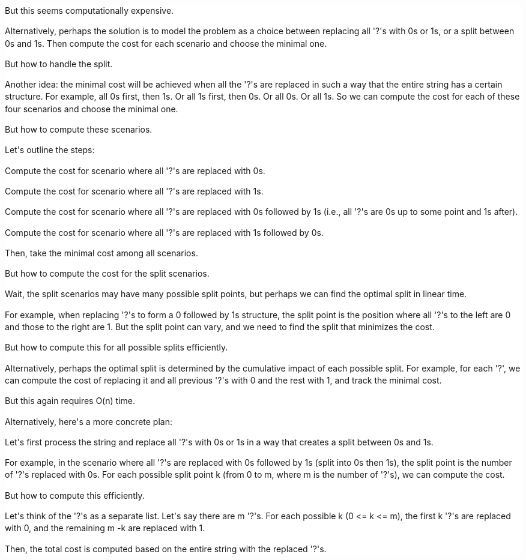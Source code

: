 But this seems computationally expensive.

Alternatively, perhaps the solution is to model the problem as a choice between replacing all '?'s with 0s or 1s, or a split between 0s and 1s. Then compute the cost for each scenario and choose the minimal one.

But how to handle the split.

Another idea: the minimal cost will be achieved when all the '?'s are replaced in such a way that the entire string has a certain structure. For example, all 0s first, then 1s. Or all 1s first, then 0s. Or all 0s. Or all 1s. So we can compute the cost for each of these four scenarios and choose the minimal one.

But how to compute these scenarios.

Let's outline the steps:

Compute the cost for scenario where all '?'s are replaced with 0s.

Compute the cost for scenario where all '?'s are replaced with 1s.

Compute the cost for scenario where all '?'s are replaced with 0s followed by 1s (i.e., all '?'s are 0s up to some point and 1s after).

Compute the cost for scenario where all '?'s are replaced with 1s followed by 0s.

Then, take the minimal cost among all scenarios.

But how to compute the cost for the split scenarios.

Wait, the split scenarios may have many possible split points, but perhaps we can find the optimal split in linear time.

For example, when replacing '?'s to form a 0 followed by 1s structure, the split point is the position where all '?'s to the left are 0 and those to the right are 1. But the split point can vary, and we need to find the split that minimizes the cost.

But how to compute this for all possible splits efficiently.

Alternatively, perhaps the optimal split is determined by the cumulative impact of each possible split. For example, for each '?', we can compute the cost of replacing it and all previous '?'s with 0 and the rest with 1, and track the minimal cost.

But this again requires O(n) time.

Alternatively, here's a more concrete plan:

Let's first process the string and replace all '?'s with 0s or 1s in a way that creates a split between 0s and 1s.

For example, in the scenario where all '?'s are replaced with 0s followed by 1s (split into 0s then 1s), the split point is the number of '?'s replaced with 0s. For each possible split point k (from 0 to m, where m is the number of '?'s), we can compute the cost.

But how to compute this efficiently.

Let's think of the '?'s as a separate list. Let's say there are m '?'s. For each possible k (0 <= k <= m), the first k '?'s are replaced with 0, and the remaining m -k are replaced with 1.

Then, the total cost is computed based on the entire string with the replaced '?'s.
